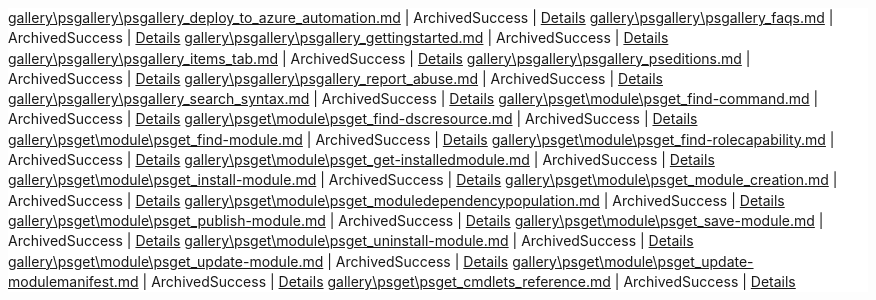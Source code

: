  [gallery\psgallery\psgallery_deploy_to_azure_automation.md](https://github.com/PowerShell/powerShell-Docs/blob/316caf861c7aff7e7a587fe2a8065933c0b67404/gallery/psgallery/psgallery_deploy_to_azure_automation.md) | ArchivedSuccess | [Details](#ee43e20b0f83cef6940e2fb05eae6c1eea9597d6118)
 [gallery\psgallery\psgallery_faqs.md](https://github.com/PowerShell/powerShell-Docs/blob/316caf861c7aff7e7a587fe2a8065933c0b67404/gallery/psgallery/psgallery_faqs.md) | ArchivedSuccess | [Details](#754f044d585332a008e2c09a1cba466937f22c59120)
 [gallery\psgallery\psgallery_gettingstarted.md](https://github.com/PowerShell/powerShell-Docs/blob/316caf861c7aff7e7a587fe2a8065933c0b67404/gallery/psgallery/psgallery_gettingstarted.md) | ArchivedSuccess | [Details](#0047438f30836ed0e0a365c3536803655b5b7f15122)
 [gallery\psgallery\psgallery_items_tab.md](https://github.com/PowerShell/powerShell-Docs/blob/316caf861c7aff7e7a587fe2a8065933c0b67404/gallery/psgallery/psgallery_items_tab.md) | ArchivedSuccess | [Details](#5dfe29ae2e7d78e014f19b77f65c998bf51ff7eb123)
 [gallery\psgallery\psgallery_pseditions.md](https://github.com/PowerShell/powerShell-Docs/blob/30c768cca998dbe456a37458ee7f0beb4e5f5621/gallery/psgallery/psgallery_pseditions.md) | ArchivedSuccess | [Details](#b0e587f6951e31a17fc6c6b32cf935471cd1ebf1124)
 [gallery\psgallery\psgallery_report_abuse.md](https://github.com/PowerShell/powerShell-Docs/blob/316caf861c7aff7e7a587fe2a8065933c0b67404/gallery/psgallery/psgallery_report_abuse.md) | ArchivedSuccess | [Details](#f8d750bc1cbb14385a72863b4f9755f202be7e19125)
 [gallery\psgallery\psgallery_search_syntax.md](https://github.com/PowerShell/powerShell-Docs/blob/316caf861c7aff7e7a587fe2a8065933c0b67404/gallery/psgallery/psgallery_search_syntax.md) | ArchivedSuccess | [Details](#9a858cfc303cac6f9f2f23c01c1d8a753a69dc7c127)
 [gallery\psget\module\psget_find-command.md](https://github.com/PowerShell/powerShell-Docs/blob/316caf861c7aff7e7a587fe2a8065933c0b67404/gallery/psget/module/psget_find-command.md) | ArchivedSuccess | [Details](#b28bce839403217ece4edd67d984a282b60d164d136)
 [gallery\psget\module\psget_find-dscresource.md](https://github.com/PowerShell/powerShell-Docs/blob/316caf861c7aff7e7a587fe2a8065933c0b67404/gallery/psget/module/psget_find-dscresource.md) | ArchivedSuccess | [Details](#37a68f593be6b7b6b97656f84ff7dac034b12a32137)
 [gallery\psget\module\psget_find-module.md](https://github.com/PowerShell/powerShell-Docs/blob/316caf861c7aff7e7a587fe2a8065933c0b67404/gallery/psget/module/psget_find-module.md) | ArchivedSuccess | [Details](#169c83a1b2af2131b8c52e36d03563b8ed2bc8fb138)
 [gallery\psget\module\psget_find-rolecapability.md](https://github.com/PowerShell/powerShell-Docs/blob/316caf861c7aff7e7a587fe2a8065933c0b67404/gallery/psget/module/psget_find-rolecapability.md) | ArchivedSuccess | [Details](#34220e3fcf97066fc3c2a1253d98ab5dead14441139)
 [gallery\psget\module\psget_get-installedmodule.md](https://github.com/PowerShell/powerShell-Docs/blob/316caf861c7aff7e7a587fe2a8065933c0b67404/gallery/psget/module/psget_get-installedmodule.md) | ArchivedSuccess | [Details](#53873c0071914bb833bce476a9436a07308ddcf1140)
 [gallery\psget\module\psget_install-module.md](https://github.com/PowerShell/powerShell-Docs/blob/316caf861c7aff7e7a587fe2a8065933c0b67404/gallery/psget/module/psget_install-module.md) | ArchivedSuccess | [Details](#f61d83c2cc12babccbdb75e6ae334b1f90de1bd6141)
 [gallery\psget\module\psget_module_creation.md](https://github.com/PowerShell/powerShell-Docs/blob/316caf861c7aff7e7a587fe2a8065933c0b67404/gallery/psget/module/psget_module_creation.md) | ArchivedSuccess | [Details](#8187835b0b24800dd11656f3d37809d6774985ae142)
 [gallery\psget\module\psget_moduledependencypopulation.md](https://github.com/PowerShell/powerShell-Docs/blob/316caf861c7aff7e7a587fe2a8065933c0b67404/gallery/psget/module/psget_moduledependencypopulation.md) | ArchivedSuccess | [Details](#16a29f1802b653a2eb7daa4ef8cf3f0c0bf4e7b8143)
 [gallery\psget\module\psget_publish-module.md](https://github.com/PowerShell/powerShell-Docs/blob/316caf861c7aff7e7a587fe2a8065933c0b67404/gallery/psget/module/psget_publish-module.md) | ArchivedSuccess | [Details](#e28f84eefbd5ec1636f93ad736c5a90922c7ed69144)
 [gallery\psget\module\psget_save-module.md](https://github.com/PowerShell/powerShell-Docs/blob/316caf861c7aff7e7a587fe2a8065933c0b67404/gallery/psget/module/psget_save-module.md) | ArchivedSuccess | [Details](#07ccbc92a07736d183f22d909031dc21239f5fb0145)
 [gallery\psget\module\psget_uninstall-module.md](https://github.com/PowerShell/powerShell-Docs/blob/316caf861c7aff7e7a587fe2a8065933c0b67404/gallery/psget/module/psget_uninstall-module.md) | ArchivedSuccess | [Details](#fd8fb43d6b84930b2f8ed2b38ce624c7c56741f3146)
 [gallery\psget\module\psget_update-module.md](https://github.com/PowerShell/powerShell-Docs/blob/316caf861c7aff7e7a587fe2a8065933c0b67404/gallery/psget/module/psget_update-module.md) | ArchivedSuccess | [Details](#e626a05a595a39936fa328ad0ddc750c6626e385147)
 [gallery\psget\module\psget_update-modulemanifest.md](https://github.com/PowerShell/powerShell-Docs/blob/316caf861c7aff7e7a587fe2a8065933c0b67404/gallery/psget/module/psget_update-modulemanifest.md) | ArchivedSuccess | [Details](#967d85a99256f5f4347aeec1b5f9dad3eca7a939148)
 [gallery\psget\psget_cmdlets_reference.md](https://github.com/PowerShell/powerShell-Docs/blob/316caf861c7aff7e7a587fe2a8065933c0b67404/gallery/psget/psget_cmdlets_reference.md) | ArchivedSuccess | [Details](#7c86beac71d47aa2da11691f8c325c3c80d9923d151)